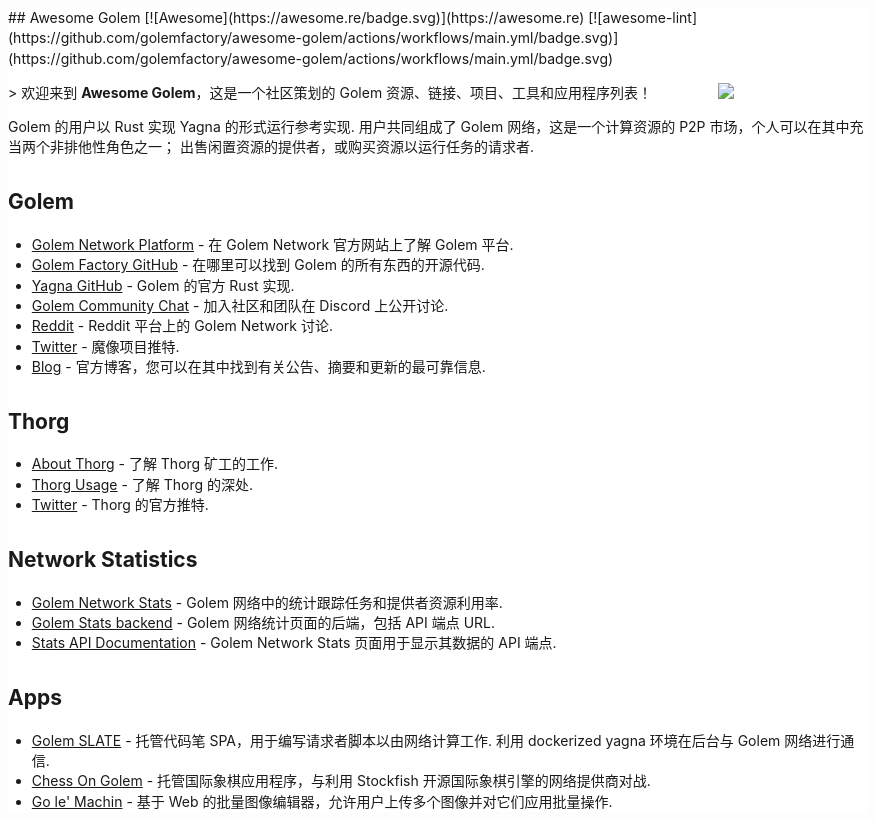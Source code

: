 <div class="github-widget" data-repo="golemfactory/awesome-golem"></div>
<script async src="https://pagead2.googlesyndication.com/pagead/js/adsbygoogle.js"></script><ins class="adsbygoogle" style="display:block" data-ad-client="ca-pub-6890694312814945" data-ad-slot="5473692530" data-ad-format="auto"  data-full-width-responsive="true"></ins><script>(adsbygoogle = window.adsbygoogle || []).push({});</script>
## Awesome Golem [![Awesome](https://awesome.re/badge.svg)](https://awesome.re) [![awesome-lint](https://github.com/golemfactory/awesome-golem/actions/workflows/main.yml/badge.svg)](https://github.com/golemfactory/awesome-golem/actions/workflows/main.yml/badge.svg)

[<img src="https://raw.githubusercontent.com/golemfactory/awesome-golem/master/golem-logo.svg?sanitize=true" align="right" width="150">](https://golem.network/)

&gt; 欢迎来到 **Awesome Golem**，这是一个社区策划的 Golem 资源、链接、项目、工具和应用程序列表！

 Golem 的用户以 Rust 实现 Yagna 的形式运行参考实现. 用户共同组成了 Golem 网络，这是一个计算资源的 P2P 市场，个人可以在其中充当两个非排他性角色之一； 出售闲置资源的提供者，或购买资源以运行任务的请求者.



## Golem

- [Golem Network Platform](https://www.golem.network/platform) - 在 Golem Network 官方网站上了解 Golem 平台.
- [Golem Factory GitHub](https://github.com/golemfactory) - 在哪里可以找到 Golem 的所有东西的开源代码.
- [Yagna GitHub](https://github.com/golemfactory/yagna) - Golem 的官方 Rust 实现.
- [Golem Community Chat](https://chat.golem.network/) - 加入社区和团队在 Discord 上公开讨论.
- [Reddit](https://reddit.com/r/GolemProject) - Reddit 平台上的 Golem Network 讨论.
- [Twitter](https://twitter.com/golemproject) - 魔像项目推特.
- [Blog](http://blog.golemproject.net/) - 官方博客，您可以在其中找到有关公告、摘要和更新的最可靠信息.

## Thorg

- [About Thorg](https://www.thorg.io/about) - 了解 Thorg 矿工的工作.
- [Thorg Usage](https://www.thorg.io/usage) - 了解 Thorg 的深处.
- [Twitter](https://twitter.com/minewiththorg) - Thorg 的官方推特.

## Network Statistics

- [Golem Network Stats](https://stats.golem.network) - Golem 网络中的统计跟踪任务和提供者资源利用率.
- [Golem Stats backend](https://github.com/cryptobench/golem-stats-backend) - Golem 网络统计页面的后端，包括 API 端点 URL.
- [Stats API Documentation](https://docs.stats.golem.network/) - Golem Network Stats 页面用于显示其数据的 API 端点.

## Apps

- [Golem SLATE](https://golem-slate.xyz/)  - 托管代码笔 SPA，用于编写请求者脚本以由网络计算工作. 利用 dockerized yagna 环境在后台与 Golem 网络进行通信.
- [Chess On Golem](https://chessongolem.app/) - 托管国际象棋应用程序，与利用 Stockfish 开源国际象棋引擎的网络提供商对战.
- [Go le' Machin](https://github.com/DEUTSCHKLUB/go-le-m) - 基于 Web 的批量图像编辑器，允许用户上传多个图像并对它们应用批量操作.
